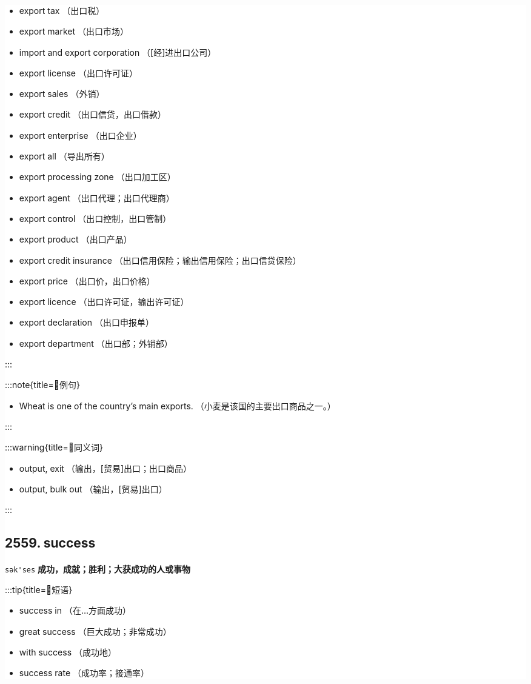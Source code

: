 - export tax （出口税）

- export market （出口市场）

- import and export corporation （[经]进出口公司）

- export license （出口许可证）

- export sales （外销）

- export credit （出口信贷，出口借款）

- export enterprise （出口企业）

- export all （导出所有）

- export processing zone （出口加工区）

- export agent （出口代理；出口代理商）

- export control （出口控制，出口管制）

- export product （出口产品）

- export credit insurance （出口信用保险；输出信用保险；出口信贷保险）

- export price （出口价，出口价格）

- export licence （出口许可证，输出许可证）

- export declaration （出口申报单）

- export department （出口部；外销部）

:::

:::note{title=🎤例句}

- Wheat is one of the country’s main exports. （小麦是该国的主要出口商品之一。）

:::

:::warning{title=🤔同义词}

- output, exit （输出，[贸易]出口；出口商品）

- output, bulk out （输出，[贸易]出口）

:::


## 2559. success

`sək'ses`  **成功，成就；胜利；大获成功的人或事物**

:::tip{title=🤩短语}

- success in （在…方面成功）

- great success （巨大成功；非常成功）

- with success （成功地）

- success rate （成功率；接通率）
